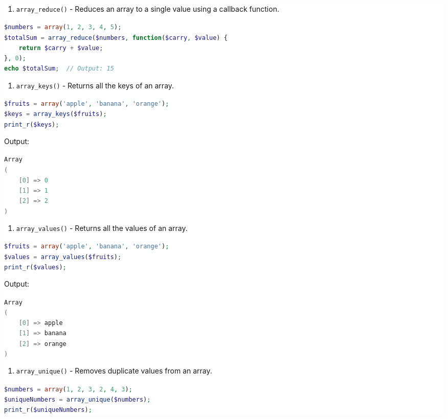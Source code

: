 1. `array_reduce()` - Reduces an array to a single value using a callback function.

```php
$numbers = array(1, 2, 3, 4, 5);
$totalSum = array_reduce($numbers, function($carry, $value) {
    return $carry + $value;
}, 0);
echo $totalSum;  // Output: 15

```

1. `array_keys()` - Returns all the keys of an array.

```php
$fruits = array('apple', 'banana', 'orange');
$keys = array_keys($fruits);
print_r($keys);

```

Output:

```csharp
Array
(
    [0] => 0
    [1] => 1
    [2] => 2
)

```

1. `array_values()` - Returns all the values of an array.

```php
$fruits = array('apple', 'banana', 'orange');
$values = array_values($fruits);
print_r($values);

```

Output:

```csharp
Array
(
    [0] => apple
    [1] => banana
    [2] => orange
)

```

1. `array_unique()` - Removes duplicate values from an array.

```php
$numbers = array(1, 2, 3, 2, 4, 3);
$uniqueNumbers = array_unique($numbers);
print_r($uniqueNumbers);

```
